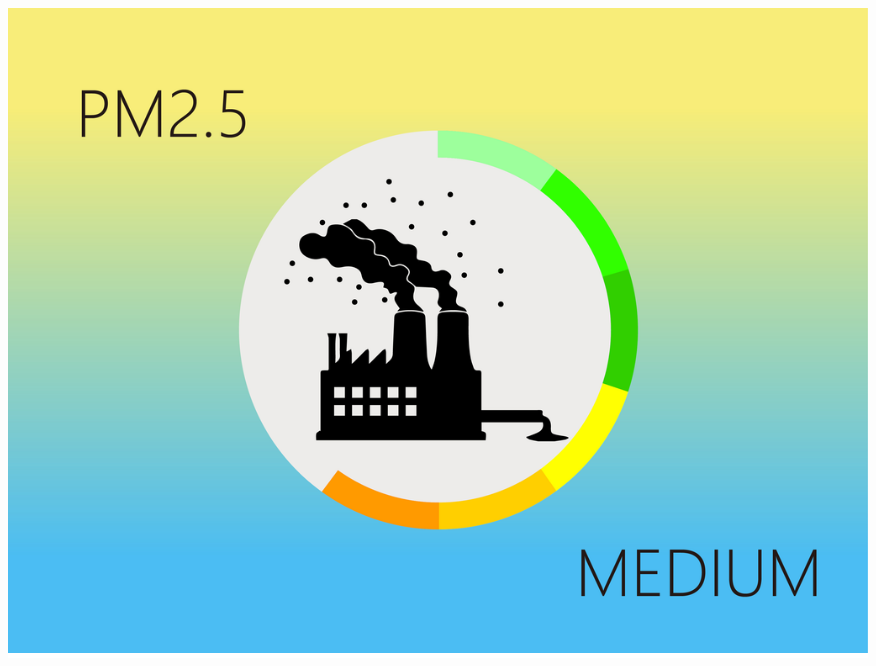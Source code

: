 ![image](https://github.com/BookCatCSIE/Android-Studio-code-of-PM2.5-Sensor-and-App-Project/blob/master/%E8%A8%88%E6%A6%82project%20%E5%9C%96/a06.jpg)